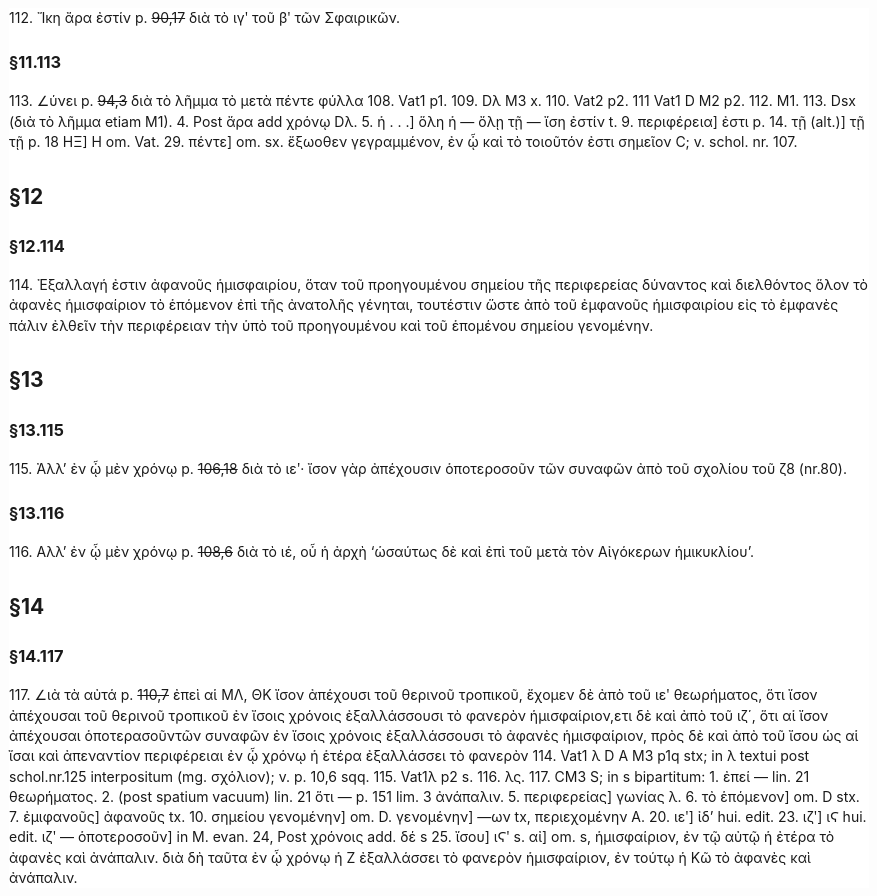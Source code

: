 <p>112. Ἴκη ἄρα ἐστίν p. <del>90,17</del> διὰ τὸ ιγʹ τοῦ βʹ τῶν
                            Σφαιρικῶν.</p>  

### §11.113  

<p>113. &#8736;ύνει p. <del>94,3</del> διὰ τὸ λῆμμα τὸ μετὰ πέντε φύλλα
                                <note type="footnote">108. Vat1 p1. 109. Dλ Μ3 x. 110. Vat2 p2. 111
                                Vat1 D M2 p2. 112. M1. 113. Dsx (διὰ τὸ λῆμμα etiam M1).</note>
                            <note type="footnote">4. Post ἄρα add χρόνῳ Dλ. 5. ἡ . . .] ὅλη ἡ — ὄλῃ
                                τῇ — ἴση ἐστίν t. 9. περιφέρεια] ἐστι p. 14. τῇ (alt.)] τῇ τῇ p. 18
                                ΗΞ] Η om. Vat. 29. πέντε] om. sx.</note>
                            <pb n="150"/> ἔξωοθεν γεγραμμένον, ἐν ᾧ καὶ τὸ τοιοῦτόν ἐστι σημεῖον Ϲ;
                            v. schol. nr. 107.</p>  

## §12  

### §12.114  

<p>114. Ἐξαλλαγή ἐστιν ἀφανοῦς ἡμισφαιρίου, ὅταν τοῦ <lb n="5"/>
                            προηγουμένου σημείου τῆς περιφερείας δύναντος καὶ διελθόντος ὅλον τὸ
                            ἀφανὲς ἡμισφαίριον τὸ ἑπόμενον ἐπὶ τῆς ἀνατολῆς γένηται, τουτέστιν ὥστε
                            ἀπὸ τοῦ ἐμφανοῦς ἡμισφαιρίου εἰς τὸ ἐμφανὲς πάλιν ἐλθεῖν τὴν περιφέρειαν
                            τὴν ὑπὸ τοῦ προηγουμένου καὶ τοῦ ἑπομένου <lb n="10"/> σημείου
                            γενομένην.</p>  

## §13  

### §13.115  

<p>115. Ἀλλʼ ἐν ᾧ μὲν χρόνῳ p. <del>106,18</del> διὰ τὸ ιεʹ· ἴσον γὰρ
                            ἀπέχουσιν ὁποτεροσοῦν τῶν συναφῶν ἀπὸ τοῦ σχολίου τοῦ ζ8 (nr.80).</p>
                        <lb n="15"/>  

### §13.116  

<p>116. Αλλʼ ἐν ᾧ μὲν χρόνῳ p. <del>108,6</del> διὰ τὸ ιέ, οὗ ἡ ἀρχὴ
                            ‘ὡσαύτως δὲ καὶ ἐπὶ τοῦ μετὰ τὸν Αἰγόκερων ἡμικυκλίουʼ.</p>  

## §14  

### §14.117  

<p>117. &#8736;ιὰ τὰ αὐτά p. <del>110,7</del> ἐπεὶ αἱ ΜΛ, ΘΚ ἴσον <lb n="20"
                            /> ἀπέχουσι τοῦ θερινοῦ τροπικοῦ, ἔχομεν δὲ ἀπὸ τοῦ ιεʹ θεωρήματος, ὅτι
                            ἴσον ἀπέχουσαι τοῦ θερινοῦ τροπικοῦ ἐν ἴσοις χρόνοις ἐξαλλάσσουσι τὸ
                            φανερὸν ἡμισφαίριον,ετι δὲ καὶ ἀπὸ τοῦ ιζ΄, ὅτι αἱ ἴσον ἀπέχουσαι
                            ὁποτερασοῦντῶν συναφῶν ἐν ἴσοις χρόνοις ἐξαλλάσσουσι τὸ ἀφανὲς
                            ἡμισφαίριον, <lb n="25"/> πρὸς δὲ καὶ ἀπὸ τοῦ ἴσου ὡς αἱ ἴσαι καὶ
                            ἀπεναντίον περιφέρειαι ἐν ᾧ χρόνῳ ἡ ἑτέρα ἐξαλλάσσει τὸ φανερὸν <note
                                type="footnote">114. Vat1 λ D A M3 p1q stx; in λ textui post
                                schol.nr.125 interpositum (mg. σχόλιον); v. p. 10,6 sqq. 115. Vat1λ
                                p2 s. 116. λς.</note>
                            <note type="footnote">117. CM3 S; in s bipartitum: 1. ἐπεί — lin. 21
                                θεωρήματος. 2. (post spatium vacuum) lin. 21 ὅτι — p. 151 lim. 3
                                ἀνάπαλιν.</note>
                            <note type="footnote">5. περιφερείας] γωνίας λ. 6. τὸ ἑπόμενον] om. D
                                stx. 7. ἐμιφανοῦς] ἀφανοῦς tx. 10. σημείου γενομένην] om. D.
                                γενομένην] —ων tx, περιεχομένην A. 20. ιεʹ] ἰδ’ hui. edit. 23. ιζʹ]
                                ιϚ hui. edit. ιζʹ — ὁποτεροσοῦν] in M. evan. 24, Post χρόνοις add.
                                δέ s 25. ἴσου] ιϚʹ s. αἰ] om. s,</note>
                            <pb n="151"/> ἡμισφαίριον, ἐν τῷ αὐτῷ ἡ ἐτέρα τὸ ἀφανὲς καὶ ἀνάπαλιν.
                            διὰ δὴ ταῦτα ἐν ᾧ χρόνῳ ἡ Ζ ἐξαλλάσσει τὸ φανερὸν ἡμισφαίριον, ἐν τούτῳ
                            ἡ Κῶ τὸ ἀφανὲς καὶ ἀνάπαλιν.</p>  